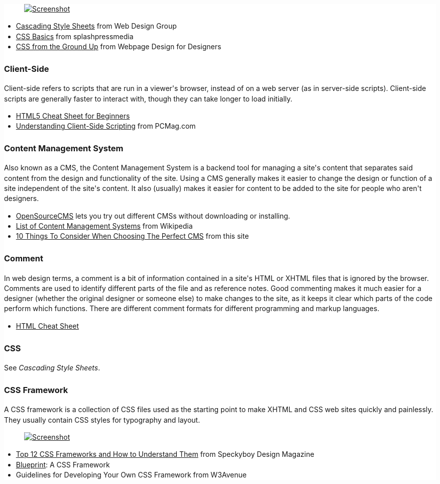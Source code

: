 <figure><a href="#"><img loading="lazy" decoding="async"  src="https://archive.smashing.media/assets/344dbf88-fdf9-42bb-adb4-46f01eedd629/24ca5216-a95d-48c8-8d20-7152689f3d82/css.jpg" alt="Screenshot" width="480" height="322" /></a></figure>

*   [Cascading Style Sheets](https://htmlhelp.com/reference/css/) from Web Design Group
*   [CSS Basics](https://www.cssbasics.com/) from splashpressmedia
*   [CSS from the Ground Up](https://www.wpdfd.com/issues/70/css_from_the_ground_up/) from Webpage Design for Designers

### Client-Side

Client-side refers to scripts that are run in a viewer's browser, instead of on a web server (as in server-side scripts). Client-side scripts are generally faster to interact with, though they can take longer to load initially.

*   [HTML5 Cheat Sheet for Beginners](https://digital.com/tools/html-cheatsheet/)
*   [Understanding Client-Side Scripting](https://www.pcmag.com/article2/0,2817,1564972,00.asp) from PCMag.com

### Content Management System

Also known as a CMS, the Content Management System is a backend tool for managing a site's content that separates said content from the design and functionality of the site. Using a CMS generally makes it easier to change the design or function of a site independent of the site's content. It also (usually) makes it easier for content to be added to the site for people who aren't designers.

*   [OpenSourceCMS](https://www.opensourcecms.com/) lets you try out different CMSs without downloading or installing.
*   [List of Content Management Systems](https://en.wikipedia.org/wiki/List_of_content_management_systems) from Wikipedia
*   [10 Things To Consider When Choosing The Perfect CMS](https://www.smashingmagazine.com/2009/03/05/10-things-to-consider-when-choosing-the-perfect-cms/) from this site

### Comment

In web design terms, a comment is a bit of information contained in a site's HTML or XHTML files that is ignored by the browser. Comments are used to identify different parts of the file and as reference notes. Good commenting makes it much easier for a designer (whether the original designer or someone else) to make changes to the site, as it keeps it clear which parts of the code perform which functions. There are different comment formats for different programming and markup languages.

*   [HTML Cheat Sheet](https://websitesetup.org/html5-cheat-sheet/)

### CSS

See <em>Cascading Style Sheets</em>.</p>

### CSS Framework

A CSS framework is a collection of CSS files used as the starting point to make XHTML and CSS web sites quickly and painlessly. They usually contain CSS styles for typography and layout.

<figure><a href="#"><img loading="lazy" decoding="async"  src="https://archive.smashing.media/assets/344dbf88-fdf9-42bb-adb4-46f01eedd629/fd0d5c24-1265-436d-9967-8ed4eb7f2a1b/cssframework.jpg" alt="Screenshot" width="480" height="360" /></a></figure>

*   [Top 12 CSS Frameworks and How to Understand Them](https://speckyboy.com/2008/03/28/top-12-css-frameworks-and-how-to-understand-them/) from Speckyboy Design Magazine
*   [Blueprint](https://www.blueprintcss.org/): A CSS Framework
*   <span class="removed_link" title="https://www.w3avenue.com/2009/04/01/guidelines-for-developing-your-own-css-framework/">Guidelines for Developing Your Own CSS Framework</span> from W3Avenue
